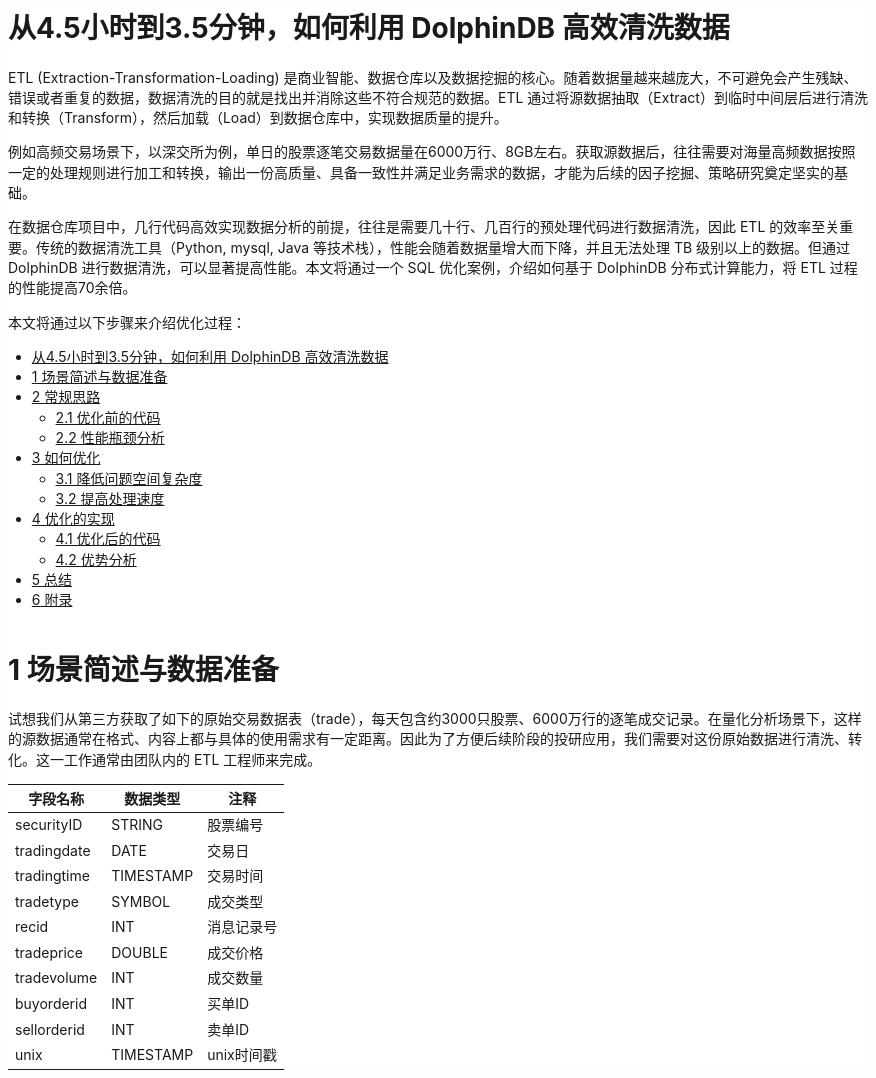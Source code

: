 # 从4.5小时到3.5分钟，如何利用 DolphinDB 高效清洗数据

ETL (Extraction-Transformation-Loading) 是商业智能、数据仓库以及数据挖掘的核心。随着数据量越来越庞大，不可避免会产生残缺、错误或者重复的数据，数据清洗的目的就是找出并消除这些不符合规范的数据。ETL 通过将源数据抽取（Extract）到临时中间层后进行清洗和转换（Transform），然后加载（Load）到数据仓库中，实现数据质量的提升。

例如高频交易场景下，以深交所为例，单日的股票逐笔交易数据量在6000万行、8GB左右。获取源数据后，往往需要对海量高频数据按照一定的处理规则进行加工和转换，输出一份高质量、具备一致性并满足业务需求的数据，才能为后续的因子挖掘、策略研究奠定坚实的基础。

在数据仓库项目中，几行代码高效实现数据分析的前提，往往是需要几十行、几百行的预处理代码进行数据清洗，因此 ETL 的效率至关重要。传统的数据清洗工具（Python, mysql,  Java 等技术栈），性能会随着数据量增大而下降，并且无法处理 TB 级别以上的数据。但通过 DolphinDB 进行数据清洗，可以显著提高性能。本文将通过一个 SQL 优化案例，介绍如何基于 DolphinDB 分布式计算能力，将 ETL 过程的性能提高70余倍。

本文将通过以下步骤来介绍优化过程：

- [从4.5小时到3.5分钟，如何利用 DolphinDB 高效清洗数据](#从45小时到35分钟如何利用-dolphindb-高效清洗数据)
- [1 场景简述与数据准备](#1-场景简述与数据准备)
- [2 常规思路](#2-常规思路)
 	- [2.1 优化前的代码](#21-优化前的代码)
 	- [2.2 性能瓶颈分析](#22-性能瓶颈分析)
- [3 如何优化](#3-如何优化)
  - [3.1 降低问题空间复杂度](#31-降低问题空间复杂度)
  - [3.2 提高处理速度](#32-提高处理速度)
- [4 优化的实现](#4-优化的实现)
 	- [4.1 优化后的代码](#41-优化后的代码)
 	- [4.2 优势分析](#42-优势分析)
- [5 总结](#5-总结)
- [6 附录](#6-附录)

# 1 场景简述与数据准备

 试想我们从第三方获取了如下的原始交易数据表（trade），每天包含约3000只股票、6000万行的逐笔成交记录。在量化分析场景下，这样的源数据通常在格式、内容上都与具体的使用需求有一定距离。因此为了方便后续阶段的投研应用，我们需要对这份原始数据进行清洗、转化。这一工作通常由团队内的 ETL 工程师来完成。

| **字段名称**    | **数据类型**  | **注释**  |
| ----------- | --------- | ------- |
| securityID  | STRING    | 股票编号    |
| tradingdate | DATE      | 交易日     |
| tradingtime | TIMESTAMP | 交易时间    |
| tradetype   | SYMBOL    | 成交类型    |
| recid       | INT       | 消息记录号   |
| tradeprice  | DOUBLE    | 成交价格    |
| tradevolume | INT       | 成交数量    |
| buyorderid  | INT       | 买单ID    |
| sellorderid | INT       | 卖单ID    |
| unix        | TIMESTAMP | unix时间戳 |
